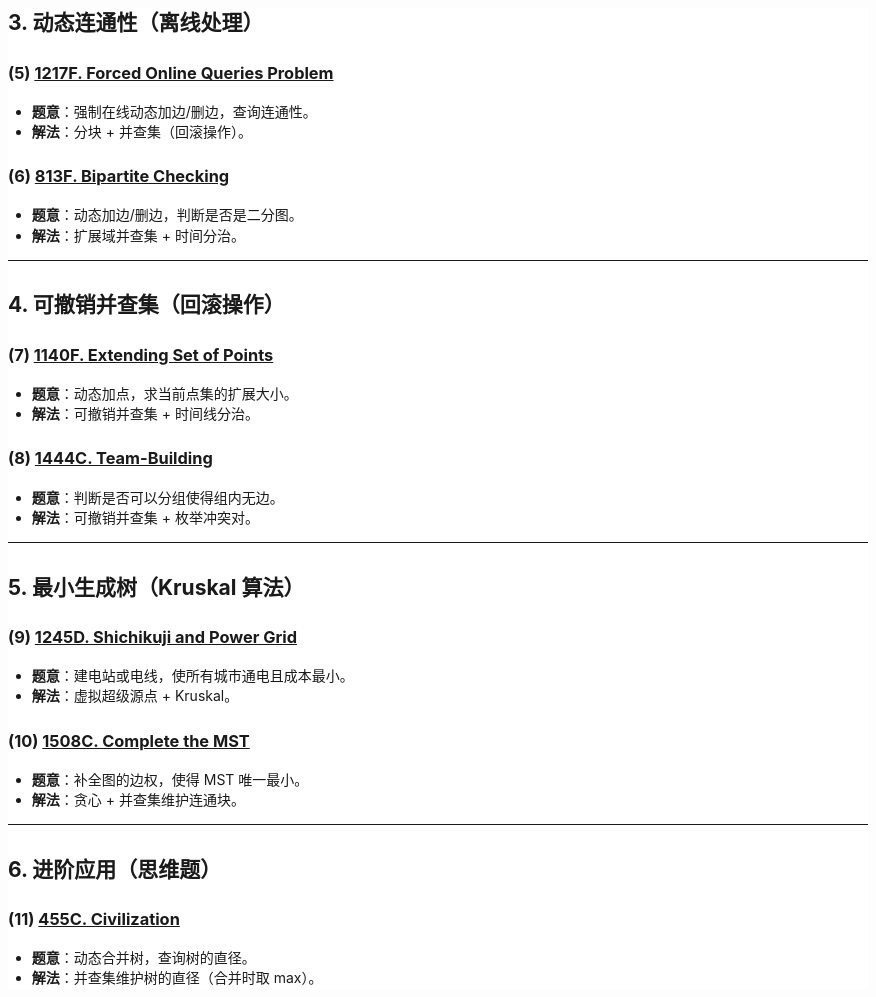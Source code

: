 
## **3. 动态连通性（离线处理）**
### **(5) [1217F. Forced Online Queries Problem](https://codeforces.com/problemset/problem/1217/F)**
- **题意**：强制在线动态加边/删边，查询连通性。  
- **解法**：分块 + 并查集（回滚操作）。  

### **(6) [813F. Bipartite Checking](https://codeforces.com/problemset/problem/813/F)**
- **题意**：动态加边/删边，判断是否是二分图。  
- **解法**：扩展域并查集 + 时间分治。  

---

## **4. 可撤销并查集（回滚操作）**
### **(7) [1140F. Extending Set of Points](https://codeforces.com/problemset/problem/1140/F)**
- **题意**：动态加点，求当前点集的扩展大小。  
- **解法**：可撤销并查集 + 时间线分治。  

### **(8) [1444C. Team-Building](https://codeforces.com/problemset/problem/1444/C)**
- **题意**：判断是否可以分组使得组内无边。  
- **解法**：可撤销并查集 + 枚举冲突对。  

---

## **5. 最小生成树（Kruskal 算法）**
### **(9) [1245D. Shichikuji and Power Grid](https://codeforces.com/problemset/problem/1245/D)**
- **题意**：建电站或电线，使所有城市通电且成本最小。  
- **解法**：虚拟超级源点 + Kruskal。  

### **(10) [1508C. Complete the MST](https://codeforces.com/problemset/problem/1508/C)**
- **题意**：补全图的边权，使得 MST 唯一最小。  
- **解法**：贪心 + 并查集维护连通块。  

---

## **6. 进阶应用（思维题）**
### **(11) [455C. Civilization](https://codeforces.com/problemset/problem/455/C)**
- **题意**：动态合并树，查询树的直径。  
- **解法**：并查集维护树的直径（合并时取 max）。  
